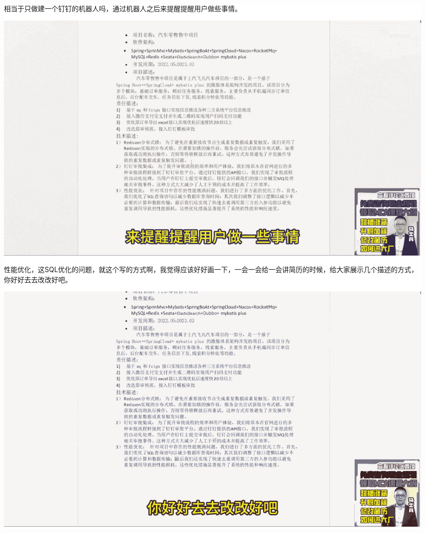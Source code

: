 相当于只做建一个钉钉的机器人吗，通过机器人之后来提醒提醒用户做些事情。

![](img/683693f91e6669f22f7be9ed67ae1f5f_68.png)

性能优化，这SQL优化的问题，就这个写的方式啊，我觉得应该好好画一下，一会一会给一会讲简历的时候，给大家展示几个描述的方式，你好好去去改改好吧。



![](img/683693f91e6669f22f7be9ed67ae1f5f_70.png)
